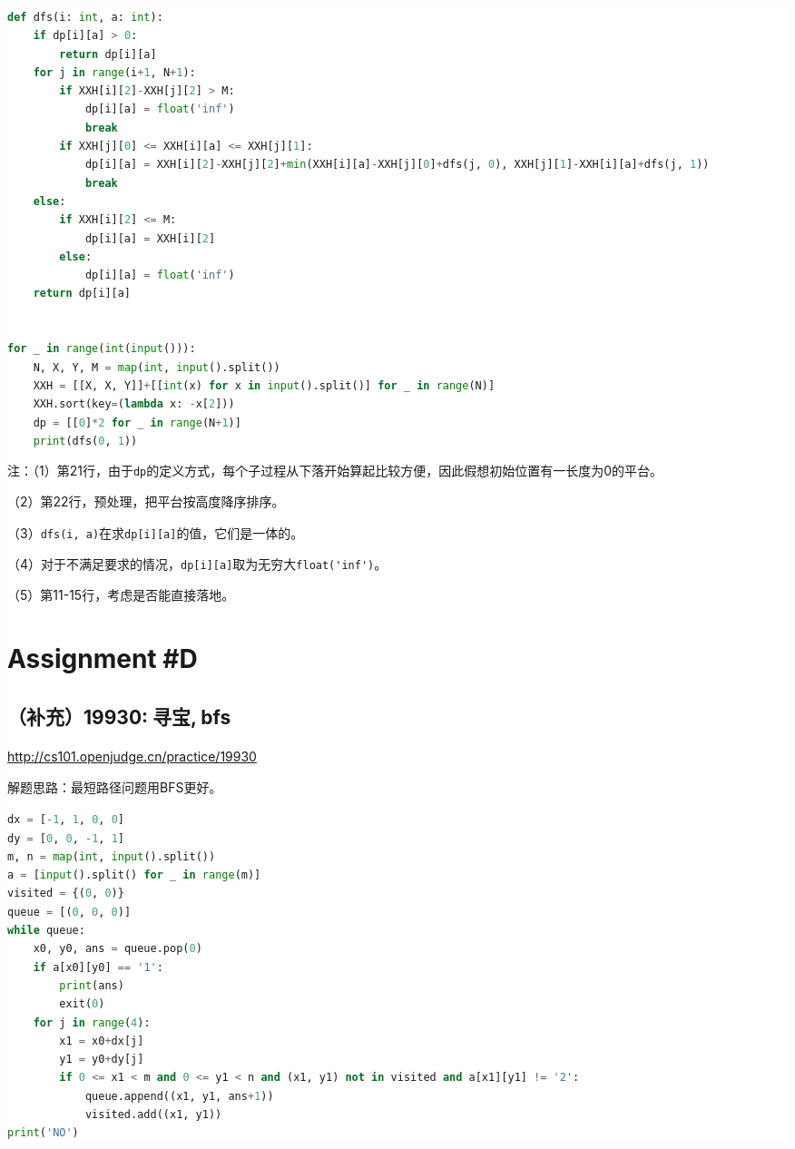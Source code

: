 ```python
def dfs(i: int, a: int):
    if dp[i][a] > 0:
        return dp[i][a]
    for j in range(i+1, N+1):
        if XXH[i][2]-XXH[j][2] > M:
            dp[i][a] = float('inf')
            break
        if XXH[j][0] <= XXH[i][a] <= XXH[j][1]:
            dp[i][a] = XXH[i][2]-XXH[j][2]+min(XXH[i][a]-XXH[j][0]+dfs(j, 0), XXH[j][1]-XXH[i][a]+dfs(j, 1))
            break
    else:
        if XXH[i][2] <= M:
            dp[i][a] = XXH[i][2]
        else:
            dp[i][a] = float('inf')
    return dp[i][a]


for _ in range(int(input())):
    N, X, Y, M = map(int, input().split())
    XXH = [[X, X, Y]]+[[int(x) for x in input().split()] for _ in range(N)]
    XXH.sort(key=(lambda x: -x[2]))
    dp = [[0]*2 for _ in range(N+1)]
    print(dfs(0, 1))

```

注：（1）第21行，由于`dp`的定义方式，每个子过程从下落开始算起比较方便，因此假想初始位置有一长度为0的平台。

（2）第22行，预处理，把平台按高度降序排序。

（3）`dfs(i, a)`在求`dp[i][a]`的值，它们是一体的。

（4）对于不满足要求的情况，`dp[i][a]`取为无穷大`float('inf')`。

（5）第11-15行，考虑是否能直接落地。

# Assignment #D

## （补充）19930: 寻宝, bfs

http://cs101.openjudge.cn/practice/19930

解题思路：最短路径问题用BFS更好。

```python
dx = [-1, 1, 0, 0]
dy = [0, 0, -1, 1]
m, n = map(int, input().split())
a = [input().split() for _ in range(m)]
visited = {(0, 0)}
queue = [(0, 0, 0)]
while queue:
    x0, y0, ans = queue.pop(0)
    if a[x0][y0] == '1':
        print(ans)
        exit(0)
    for j in range(4):
        x1 = x0+dx[j]
        y1 = y0+dy[j]
        if 0 <= x1 < m and 0 <= y1 < n and (x1, y1) not in visited and a[x1][y1] != '2':
            queue.append((x1, y1, ans+1))
            visited.add((x1, y1))
print('NO')
```